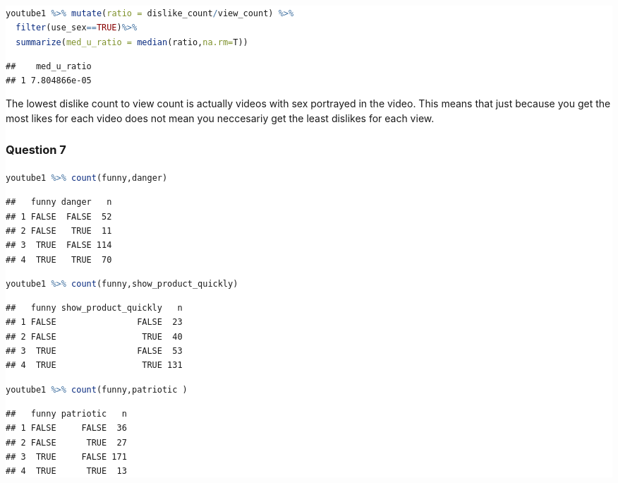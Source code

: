 ``` r
youtube1 %>% mutate(ratio = dislike_count/view_count) %>%
  filter(use_sex==TRUE)%>%
  summarize(med_u_ratio = median(ratio,na.rm=T))
```

    ##    med_u_ratio
    ## 1 7.804866e-05

The lowest dislike count to view count is actually videos with sex
portrayed in the video. This means that just because you get the most
likes for each video does not mean you neccesariy get the least dislikes
for each view.

### Question 7

``` r
youtube1 %>% count(funny,danger)
```

    ##   funny danger   n
    ## 1 FALSE  FALSE  52
    ## 2 FALSE   TRUE  11
    ## 3  TRUE  FALSE 114
    ## 4  TRUE   TRUE  70

``` r
youtube1 %>% count(funny,show_product_quickly)
```

    ##   funny show_product_quickly   n
    ## 1 FALSE                FALSE  23
    ## 2 FALSE                 TRUE  40
    ## 3  TRUE                FALSE  53
    ## 4  TRUE                 TRUE 131

``` r
youtube1 %>% count(funny,patriotic )
```

    ##   funny patriotic   n
    ## 1 FALSE     FALSE  36
    ## 2 FALSE      TRUE  27
    ## 3  TRUE     FALSE 171
    ## 4  TRUE      TRUE  13
